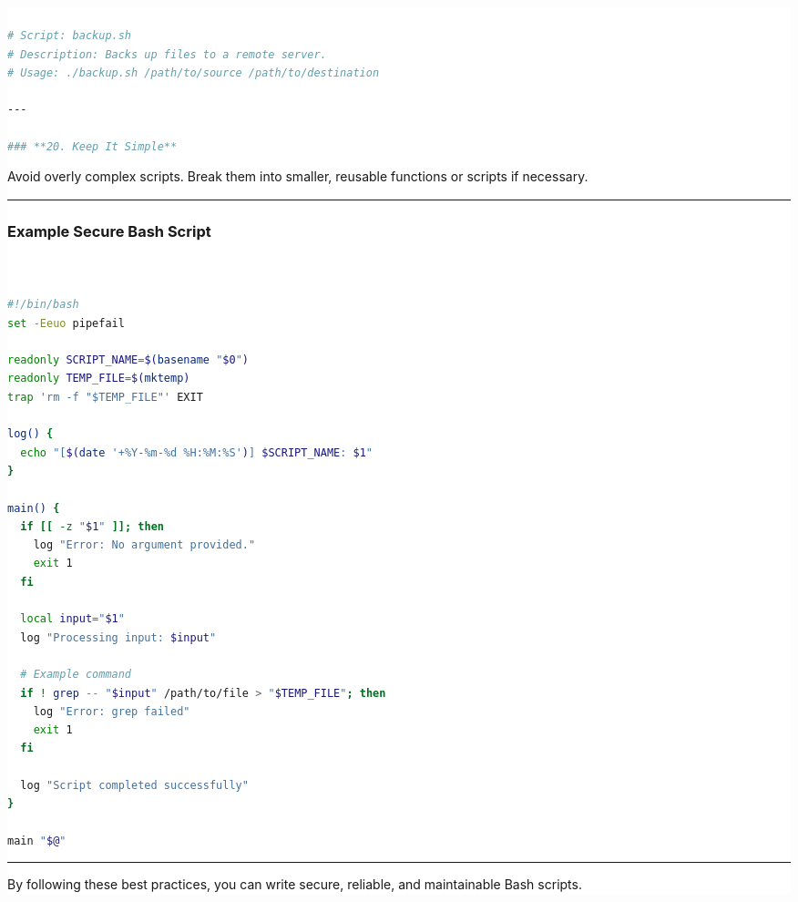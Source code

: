 
```bash

# Script: backup.sh
# Description: Backs up files to a remote server.
# Usage: ./backup.sh /path/to/source /path/to/destination

---

### **20. Keep It Simple**
```

Avoid overly complex scripts. Break them into smaller, reusable functions or scripts if necessary.

---

### Example Secure Bash Script

```bash


#!/bin/bash
set -Eeuo pipefail

readonly SCRIPT_NAME=$(basename "$0")
readonly TEMP_FILE=$(mktemp)
trap 'rm -f "$TEMP_FILE"' EXIT

log() {
  echo "[$(date '+%Y-%m-%d %H:%M:%S')] $SCRIPT_NAME: $1"
}

main() {
  if [[ -z "$1" ]]; then
    log "Error: No argument provided."
    exit 1
  fi

  local input="$1"
  log "Processing input: $input"

  # Example command
  if ! grep -- "$input" /path/to/file > "$TEMP_FILE"; then
    log "Error: grep failed"
    exit 1
  fi

  log "Script completed successfully"
}

main "$@"
```

---

By following these best practices, you can write secure, reliable, and maintainable Bash scripts.